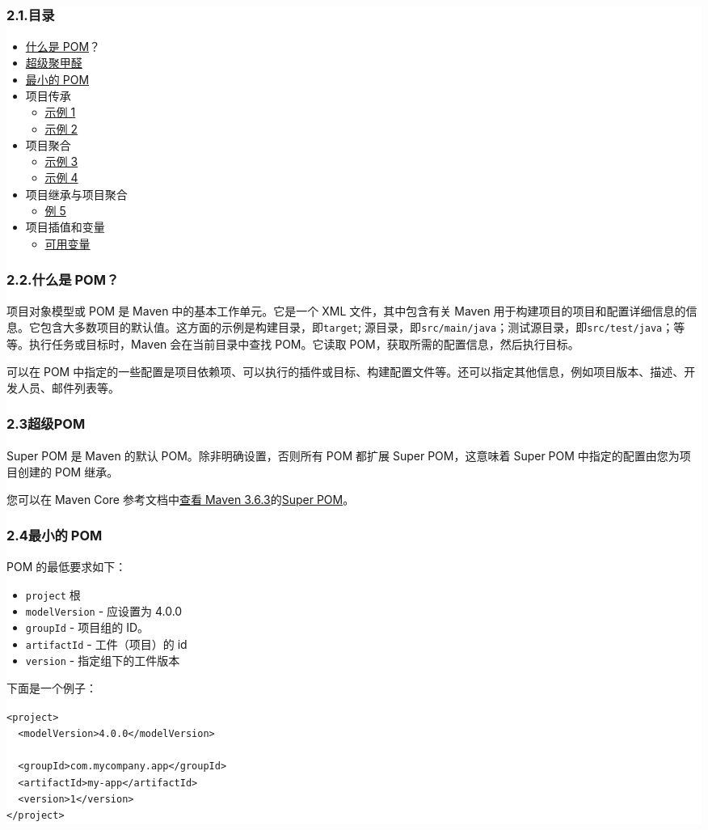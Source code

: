### 2.1.目录

- [什么是 POM](http://maven.apache.org/guides/introduction/introduction-to-the-pom.html#What_is_a_POM)？
- [超级聚甲醛](http://maven.apache.org/guides/introduction/introduction-to-the-pom.html#Super_POM)
- [最小的 POM](http://maven.apache.org/guides/introduction/introduction-to-the-pom.html#Minimal_POM)
- 项目传承
  - [示例 1](http://maven.apache.org/guides/introduction/introduction-to-the-pom.html#Example_1)
  - [示例 2](http://maven.apache.org/guides/introduction/introduction-to-the-pom.html#Example_2)
- 项目聚合
  - [示例 3](http://maven.apache.org/guides/introduction/introduction-to-the-pom.html#Example_3)
  - [示例 4](http://maven.apache.org/guides/introduction/introduction-to-the-pom.html#Example_4)
- 项目继承与项目聚合
  - [例 5](http://maven.apache.org/guides/introduction/introduction-to-the-pom.html#Example_5)
- 项目插值和变量
  - [可用变量](http://maven.apache.org/guides/introduction/introduction-to-the-pom.html#Available_Variables)

### 2.2.什么是 POM？

项目对象模型或 POM 是 Maven 中的基本工作单元。它是一个 XML 文件，其中包含有关 Maven 用于构建项目的项目和配置详细信息的信息。它包含大多数项目的默认值。这方面的示例是构建目录，即`target`; 源目录，即`src/main/java`；测试源目录，即`src/test/java`；等等。执行任务或目标时，Maven 会在当前目录中查找 POM。它读取 POM，获取所需的配置信息，然后执行目标。

可以在 POM 中指定的一些配置是项目依赖项、可以执行的插件或目标、构建配置文件等。还可以指定其他信息，例如项目版本、描述、开发人员、邮件列表等。



### 2.3超级POM

Super POM 是 Maven 的默认 POM。除非明确设置，否则所有 POM 都扩展 Super POM，这意味着 Super POM 中指定的配置由您为项目创建的 POM 继承。

您可以在 Maven Core 参考文档中[查看 Maven 3.6.3](http://maven.apache.org/ref/3.6.3/maven-model-builder/super-pom.html)的[Super POM](http://maven.apache.org/ref/3.6.3/maven-model-builder/super-pom.html)。



### 2.4最小的 POM

POM 的最低要求如下：

- `project` 根
- `modelVersion` - 应设置为 4.0.0
- `groupId` - 项目组的 ID。
- `artifactId` - 工件（项目）的 id
- `version` - 指定组下的工件版本

下面是一个例子：

```
<project>
  <modelVersion>4.0.0</modelVersion>
 
  <groupId>com.mycompany.app</groupId>
  <artifactId>my-app</artifactId>
  <version>1</version>
</project>
```
